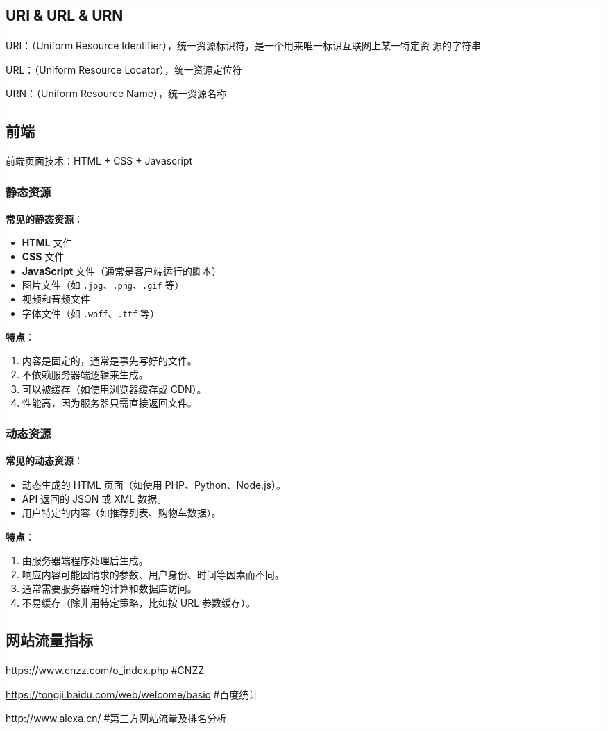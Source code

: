 ## URI & URL  & URN

URI：（Uniform Resource Identifier），统一资源标识符，是一个用来唯一标识互联网上某一特定资 源的字符串 

URL：（Uniform Resource Locator），统一资源定位符

URN：（Uniform Resource Name），统一资源名称





## 前端

前端页面技术：HTML + CSS + Javascript

### 静态资源

**常见的静态资源**：

- **HTML** 文件
- **CSS** 文件
- **JavaScript** 文件（通常是客户端运行的脚本）
- 图片文件（如 `.jpg`、`.png`、`.gif` 等）
- 视频和音频文件
- 字体文件（如 `.woff`、`.ttf` 等）

**特点**：

1. 内容是固定的，通常是事先写好的文件。
2. 不依赖服务器端逻辑来生成。
3. 可以被缓存（如使用浏览器缓存或 CDN）。
4. 性能高，因为服务器只需直接返回文件。

### 动态资源

**常见的动态资源**：

- 动态生成的 HTML 页面（如使用 PHP、Python、Node.js）。
- API 返回的 JSON 或 XML 数据。
- 用户特定的内容（如推荐列表、购物车数据）。

**特点**：

1. 由服务器端程序处理后生成。
2. 响应内容可能因请求的参数、用户身份、时间等因素而不同。
3. 通常需要服务器端的计算和数据库访问。
4. 不易缓存（除非用特定策略，比如按 URL 参数缓存）。

## 网站流量指标

https://www.cnzz.com/o_index.php #CNZZ  

https://tongji.baidu.com/web/welcome/basic #百度统计  

http://www.alexa.cn/ #第三方网站流量及排名分析
